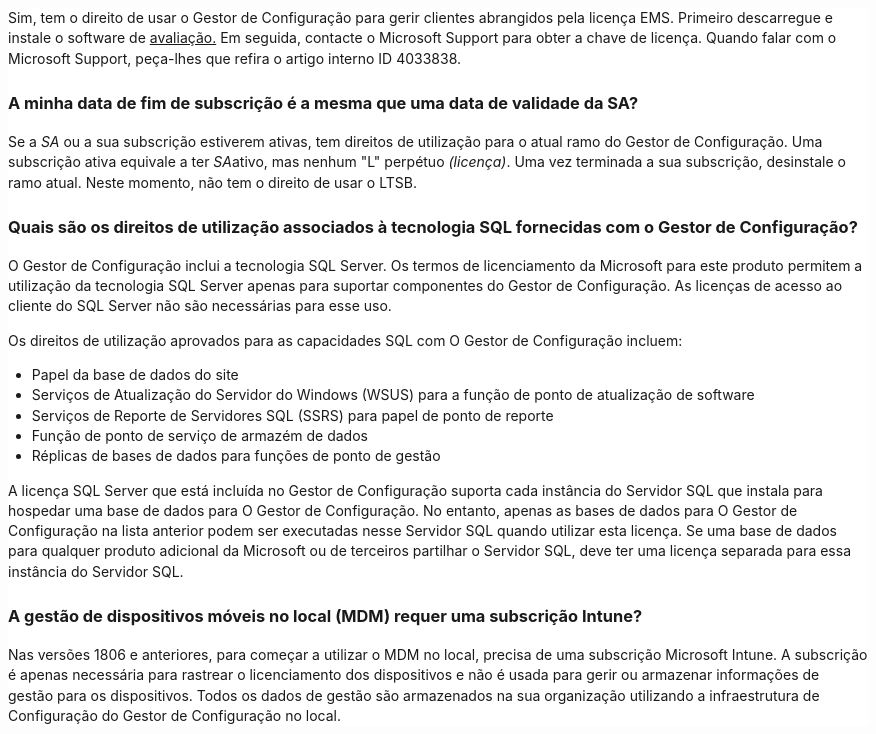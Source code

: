 Sim, tem o direito de usar o Gestor de Configuração para gerir clientes abrangidos pela licença EMS. Primeiro descarregue e instale o software de [avaliação.](https://www.microsoft.com/evalcenter/evaluate-system-center-configuration-manager-and-endpoint-protection) Em seguida, contacte o Microsoft Support para obter a chave de licença. Quando falar com o Microsoft Support, peça-lhes que refira o artigo interno ID 4033838.

### <a name="is-my-subscription-end-date-the-same-as-an-sa-expiration-date"></a><a name="bkmk_expiration-date"></a>A minha data de fim de subscrição é a mesma que uma data de validade da SA?

Se a *SA* ou a sua subscrição estiverem ativas, tem direitos de utilização para o atual ramo do Gestor de Configuração. Uma subscrição ativa equivale a ter *SA*ativo, mas nenhum "L" perpétuo *(licença)*. Uma vez terminada a sua subscrição, desinstale o ramo atual. Neste momento, não tem o direito de usar o LTSB.  

### <a name="what-are-the-use-rights-associated-with-the-sql-technology-provided-with-configuration-manager"></a><a name="bkmk_sql"></a>Quais são os direitos de utilização associados à tecnologia SQL fornecidas com o Gestor de Configuração?

O Gestor de Configuração inclui a tecnologia SQL Server. Os termos de licenciamento da Microsoft para este produto permitem a utilização da tecnologia SQL Server apenas para suportar componentes do Gestor de Configuração. As licenças de acesso ao cliente do SQL Server não são necessárias para esse uso.

Os direitos de utilização aprovados para as capacidades SQL com O Gestor de Configuração incluem:

- Papel da base de dados do site
- Serviços de Atualização do Servidor do Windows (WSUS) para a função de ponto de atualização de software
- Serviços de Reporte de Servidores SQL (SSRS) para papel de ponto de reporte
- Função de ponto de serviço de armazém de dados
- Réplicas de bases de dados para funções de ponto de gestão

A licença SQL Server que está incluída no Gestor de Configuração suporta cada instância do Servidor SQL que instala para hospedar uma base de dados para O Gestor de Configuração. No entanto, apenas as bases de dados para O Gestor de Configuração na lista anterior podem ser executadas nesse Servidor SQL quando utilizar esta licença. Se uma base de dados para qualquer produto adicional da Microsoft ou de terceiros partilhar o Servidor SQL, deve ter uma licença separada para essa instância do Servidor SQL.
 

### <a name="does-on-premises-mobile-device-management-mdm-require-an-intune-subscription"></a><a name="bkmk_opmdm"></a>A gestão de dispositivos móveis no local (MDM) requer uma subscrição Intune?

Nas versões 1806 e anteriores, para começar a utilizar o MDM no local, precisa de uma subscrição Microsoft Intune. A subscrição é apenas necessária para rastrear o licenciamento dos dispositivos e não é usada para gerir ou armazenar informações de gestão para os dispositivos. Todos os dados de gestão são armazenados na sua organização utilizando a infraestrutura de Configuração do Gestor de Configuração no local.  

